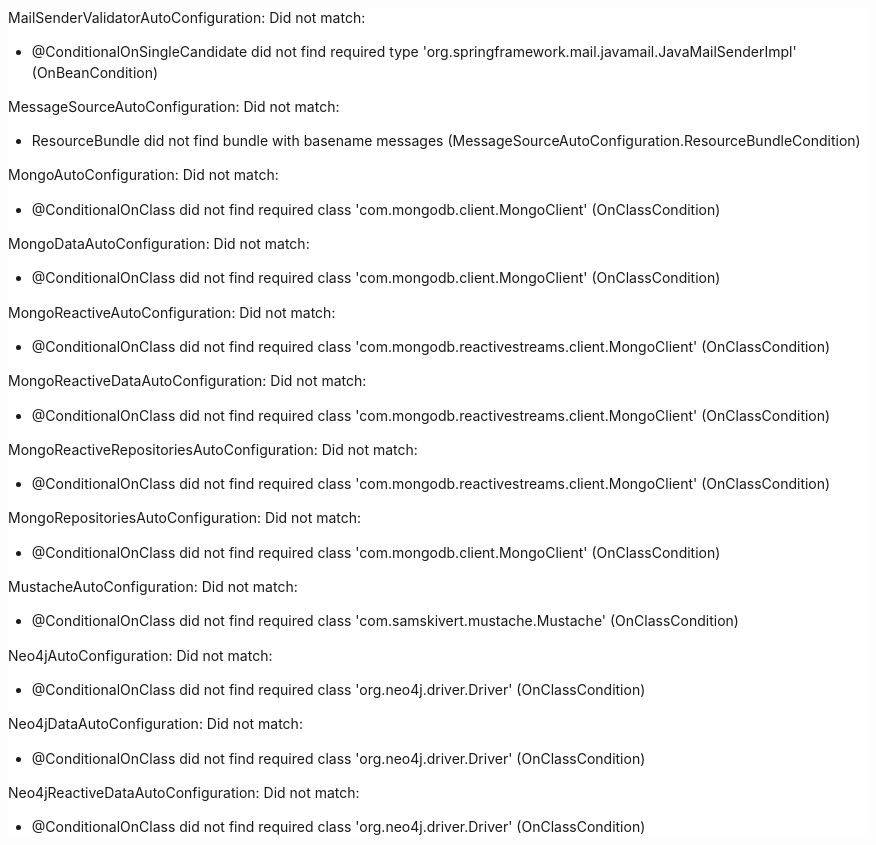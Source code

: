 MailSenderValidatorAutoConfiguration:
Did not match:
- @ConditionalOnSingleCandidate did not find required type 'org.springframework.mail.javamail.JavaMailSenderImpl' (OnBeanCondition)

MessageSourceAutoConfiguration:
Did not match:
- ResourceBundle did not find bundle with basename messages (MessageSourceAutoConfiguration.ResourceBundleCondition)

MongoAutoConfiguration:
Did not match:
- @ConditionalOnClass did not find required class 'com.mongodb.client.MongoClient' (OnClassCondition)

MongoDataAutoConfiguration:
Did not match:
- @ConditionalOnClass did not find required class 'com.mongodb.client.MongoClient' (OnClassCondition)

MongoReactiveAutoConfiguration:
Did not match:
- @ConditionalOnClass did not find required class 'com.mongodb.reactivestreams.client.MongoClient' (OnClassCondition)

MongoReactiveDataAutoConfiguration:
Did not match:
- @ConditionalOnClass did not find required class 'com.mongodb.reactivestreams.client.MongoClient' (OnClassCondition)

MongoReactiveRepositoriesAutoConfiguration:
Did not match:
- @ConditionalOnClass did not find required class 'com.mongodb.reactivestreams.client.MongoClient' (OnClassCondition)

MongoRepositoriesAutoConfiguration:
Did not match:
- @ConditionalOnClass did not find required class 'com.mongodb.client.MongoClient' (OnClassCondition)

MustacheAutoConfiguration:
Did not match:
- @ConditionalOnClass did not find required class 'com.samskivert.mustache.Mustache' (OnClassCondition)

Neo4jAutoConfiguration:
Did not match:
- @ConditionalOnClass did not find required class 'org.neo4j.driver.Driver' (OnClassCondition)

Neo4jDataAutoConfiguration:
Did not match:
- @ConditionalOnClass did not find required class 'org.neo4j.driver.Driver' (OnClassCondition)

Neo4jReactiveDataAutoConfiguration:
Did not match:
- @ConditionalOnClass did not find required class 'org.neo4j.driver.Driver' (OnClassCondition)
